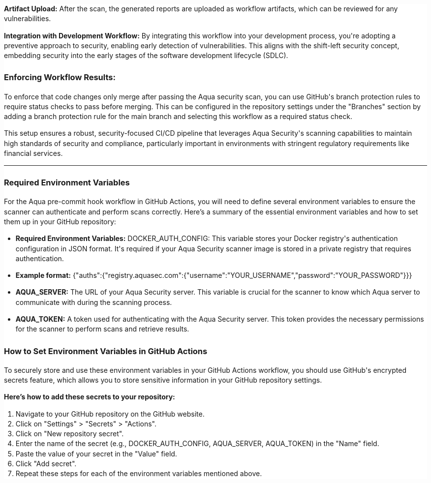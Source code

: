 **Artifact Upload:** After the scan, the generated reports are uploaded as workflow artifacts, which can be reviewed for any vulnerabilities.

**Integration with Development Workflow:**
By integrating this workflow into your development process, you're adopting a preventive approach to security, enabling early detection of vulnerabilities. This aligns with the shift-left security concept, embedding security into the early stages of the software development lifecycle (SDLC).

### Enforcing Workflow Results:
To enforce that code changes only merge after passing the Aqua security scan, you can use GitHub's branch protection rules to require status checks to pass before merging. This can be configured in the repository settings under the "Branches" section by adding a branch protection rule for the main branch and selecting this workflow as a required status check.

This setup ensures a robust, security-focused CI/CD pipeline that leverages Aqua Security's scanning capabilities to maintain high standards of security and compliance, particularly important in environments with stringent regulatory requirements like financial services.



---

### Required Environment Variables
For the Aqua pre-commit hook workflow in GitHub Actions, you will need to define several environment variables to ensure the scanner can authenticate and perform scans correctly. Here’s a summary of the essential environment variables and how to set them up in your GitHub repository:

- **Required Environment Variables:** DOCKER_AUTH_CONFIG: This variable stores your Docker registry's authentication configuration in JSON format. It's required if your Aqua Security scanner image is stored in a private registry that requires authentication.

- **Example format:** {"auths":{"registry.aquasec.com":{"username":"YOUR_USERNAME","password":"YOUR_PASSWORD"}}}

- **AQUA_SERVER:** The URL of your Aqua Security server. This variable is crucial for the scanner to know which Aqua server to communicate with during the scanning process.

- **AQUA_TOKEN:** A token used for authenticating with the Aqua Security server. This token provides the necessary permissions for the scanner to perform scans and retrieve results.

### How to Set Environment Variables in GitHub Actions
To securely store and use these environment variables in your GitHub Actions workflow, you should use GitHub's encrypted secrets feature, which allows you to store sensitive information in your GitHub repository settings.

**Here’s how to add these secrets to your repository:**

1. Navigate to your GitHub repository on the GitHub website.
1. Click on "Settings" > "Secrets" > "Actions".
1. Click on "New repository secret".
1. Enter the name of the secret (e.g., DOCKER_AUTH_CONFIG, AQUA_SERVER, AQUA_TOKEN) in the "Name" field.
1. Paste the value of your secret in the "Value" field.
1. Click "Add secret".
1. Repeat these steps for each of the environment variables mentioned above.
